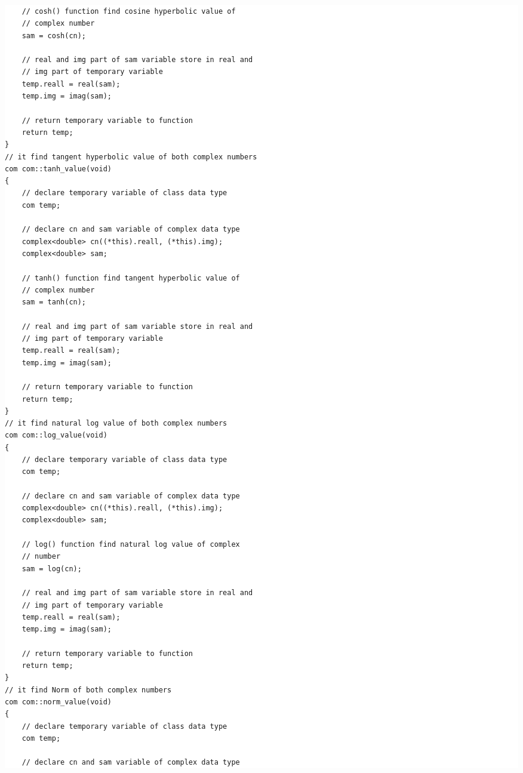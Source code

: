 ```
    // cosh() function find cosine hyperbolic value of
    // complex number
    sam = cosh(cn);

    // real and img part of sam variable store in real and
    // img part of temporary variable
    temp.reall = real(sam);
    temp.img = imag(sam);

    // return temporary variable to function
    return temp;
}
// it find tangent hyperbolic value of both complex numbers
com com::tanh_value(void)
{
    // declare temporary variable of class data type
    com temp;

    // declare cn and sam variable of complex data type
    complex<double> cn((*this).reall, (*this).img);
    complex<double> sam;

    // tanh() function find tangent hyperbolic value of
    // complex number
    sam = tanh(cn);

    // real and img part of sam variable store in real and
    // img part of temporary variable
    temp.reall = real(sam);
    temp.img = imag(sam);

    // return temporary variable to function
    return temp;
}
// it find natural log value of both complex numbers
com com::log_value(void)
{
    // declare temporary variable of class data type
    com temp;

    // declare cn and sam variable of complex data type
    complex<double> cn((*this).reall, (*this).img);
    complex<double> sam;

    // log() function find natural log value of complex
    // number
    sam = log(cn);

    // real and img part of sam variable store in real and
    // img part of temporary variable
    temp.reall = real(sam);
    temp.img = imag(sam);

    // return temporary variable to function
    return temp;
}
// it find Norm of both complex numbers
com com::norm_value(void)
{
    // declare temporary variable of class data type
    com temp;

    // declare cn and sam variable of complex data type
```